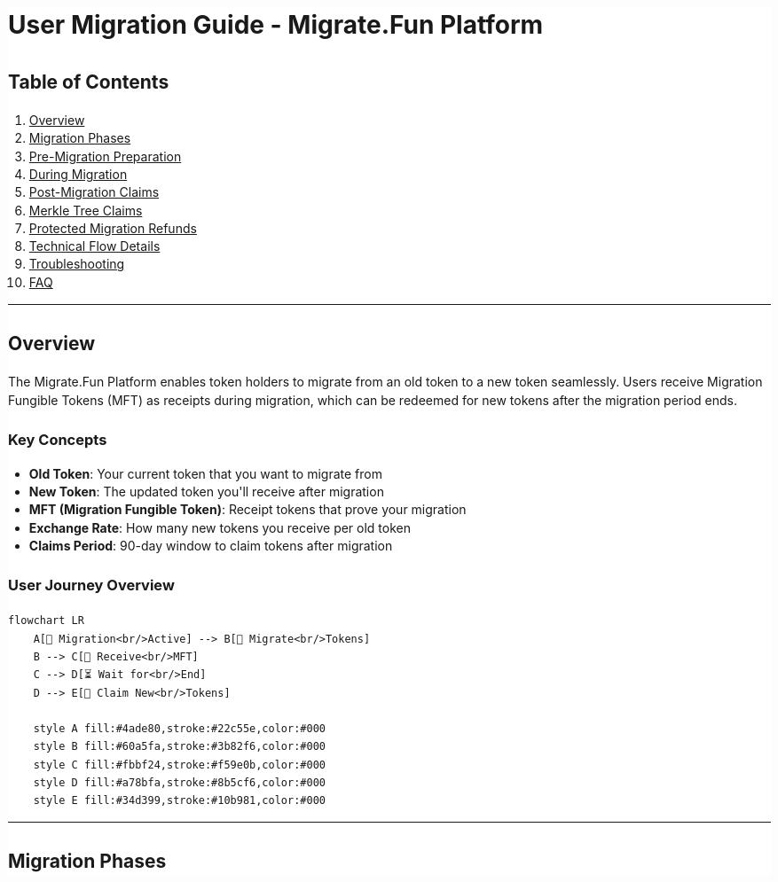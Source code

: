 # User Migration Guide - Migrate.Fun Platform

## Table of Contents

1. [Overview](#overview)
2. [Migration Phases](#migration-phases)
3. [Pre-Migration Preparation](#pre-migration-preparation)
4. [During Migration](#during-migration)
5. [Post-Migration Claims](#post-migration-claims)
6. [Merkle Tree Claims](#merkle-tree-claims)
7. [Protected Migration Refunds](#protected-migration-refunds)
8. [Technical Flow Details](#technical-flow-details)
9. [Troubleshooting](#troubleshooting)
10. [FAQ](#faq)

---

## Overview

The Migrate.Fun Platform enables token holders to migrate from an old token to a new token seamlessly. Users receive Migration Fungible Tokens (MFT) as receipts during migration, which can be redeemed for new tokens after the migration period ends.

### Key Concepts

- **Old Token**: Your current token that you want to migrate from
- **New Token**: The updated token you'll receive after migration
- **MFT (Migration Fungible Token)**: Receipt tokens that prove your migration
- **Exchange Rate**: How many new tokens you receive per old token
- **Claims Period**: 90-day window to claim tokens after migration

### User Journey Overview

```mermaid
flowchart LR
    A[🚀 Migration<br/>Active] --> B[💸 Migrate<br/>Tokens]
    B --> C[📜 Receive<br/>MFT]
    C --> D[⏳ Wait for<br/>End]
    D --> E[🎯 Claim New<br/>Tokens]

    style A fill:#4ade80,stroke:#22c55e,color:#000
    style B fill:#60a5fa,stroke:#3b82f6,color:#000
    style C fill:#fbbf24,stroke:#f59e0b,color:#000
    style D fill:#a78bfa,stroke:#8b5cf6,color:#000
    style E fill:#34d399,stroke:#10b981,color:#000
```

---

## Migration Phases
